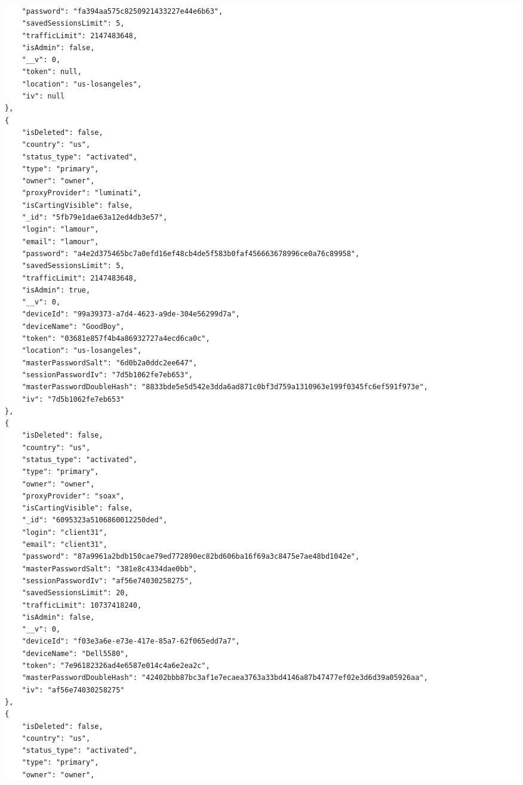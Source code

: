         "password": "fa394aa575c8250921433227e44e6b63",
        "savedSessionsLimit": 5,
        "trafficLimit": 2147483648,
        "isAdmin": false,
        "__v": 0,
        "token": null,
        "location": "us-losangeles",
        "iv": null
    },
    {
        "isDeleted": false,
        "country": "us",
        "status_type": "activated",
        "type": "primary",
        "owner": "owner",
        "proxyProvider": "luminati",
        "isCartingVisible": false,
        "_id": "5fb79e1dae63a12ed4db3e57",
        "login": "lamour",
        "email": "lamour",
        "password": "a4e2d375465bc7a0efd16ef48cb4de5f583b0faf456663678996ce0a76c89958",
        "savedSessionsLimit": 5,
        "trafficLimit": 2147483648,
        "isAdmin": true,
        "__v": 0,
        "deviceId": "99a39373-a7d4-4623-a9de-304e56299d7a",
        "deviceName": "GoodBoy",
        "token": "03681e857f4b4a86932727a4ecd6ca0c",
        "location": "us-losangeles",
        "masterPasswordSalt": "6d0b2a0ddc2ee647",
        "sessionPasswordIv": "7d5b1062fe7eb653",
        "masterPasswordDoubleHash": "8833bde5e5d542e3dda6ad871c0bf3d759a1310963e199f0345fc6ef591f973e",
        "iv": "7d5b1062fe7eb653"
    },
    {
        "isDeleted": false,
        "country": "us",
        "status_type": "activated",
        "type": "primary",
        "owner": "owner",
        "proxyProvider": "soax",
        "isCartingVisible": false,
        "_id": "6095323a5106860012250ded",
        "login": "client31",
        "email": "client31",
        "password": "87a9961a2bdb150cae79ed772890ec82bd606ba16f69a3c8475e7ae48bd1042e",
        "masterPasswordSalt": "381e8c4334dae0bb",
        "sessionPasswordIv": "af56e74030258275",
        "savedSessionsLimit": 20,
        "trafficLimit": 10737418240,
        "isAdmin": false,
        "__v": 0,
        "deviceId": "f03e3a6e-e73e-417e-85a7-62f065edd7a7",
        "deviceName": "Dell5580",
        "token": "7e96182326ad4e6587e014c4a6e2ea2c",
        "masterPasswordDoubleHash": "42402bbb87bc3af1e7ecaea3763a33bd4146a87b47477ef02e3d6d39a05926aa",
        "iv": "af56e74030258275"
    },
    {
        "isDeleted": false,
        "country": "us",
        "status_type": "activated",
        "type": "primary",
        "owner": "owner",